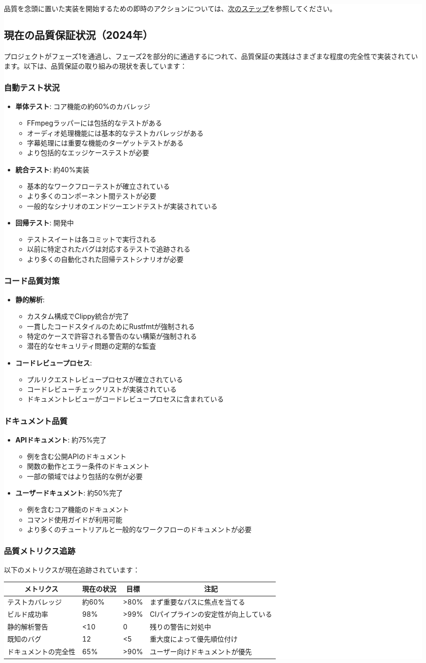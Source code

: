 品質を念頭に置いた実装を開始するための即時のアクションについては、[次のステップ](08_次のステップ.md)を参照してください。

## 現在の品質保証状況（2024年）

プロジェクトがフェーズ1を通過し、フェーズ2を部分的に通過するにつれて、品質保証の実践はさまざまな程度の完全性で実装されています。以下は、品質保証の取り組みの現状を表しています：

### 自動テスト状況

- **単体テスト**: コア機能の約60%のカバレッジ
  - FFmpegラッパーには包括的なテストがある
  - オーディオ処理機能には基本的なテストカバレッジがある
  - 字幕処理には重要な機能のターゲットテストがある
  - より包括的なエッジケーステストが必要

- **統合テスト**: 約40%実装
  - 基本的なワークフローテストが確立されている
  - より多くのコンポーネント間テストが必要
  - 一般的なシナリオのエンドツーエンドテストが実装されている

- **回帰テスト**: 開発中
  - テストスイートは各コミットで実行される
  - 以前に特定されたバグは対応するテストで追跡される
  - より多くの自動化された回帰テストシナリオが必要

### コード品質対策

- **静的解析**:
  - カスタム構成でClippy統合が完了
  - 一貫したコードスタイルのためにRustfmtが強制される
  - 特定のケースで許容される警告のない構築が強制される
  - 潜在的なセキュリティ問題の定期的な監査

- **コードレビュープロセス**:
  - プルリクエストレビュープロセスが確立されている
  - コードレビューチェックリストが実装されている
  - ドキュメントレビューがコードレビュープロセスに含まれている

### ドキュメント品質

- **APIドキュメント**: 約75%完了
  - 例を含む公開APIのドキュメント
  - 関数の動作とエラー条件のドキュメント
  - 一部の領域ではより包括的な例が必要

- **ユーザードキュメント**: 約50%完了
  - 例を含むコア機能のドキュメント
  - コマンド使用ガイドが利用可能
  - より多くのチュートリアルと一般的なワークフローのドキュメントが必要

### 品質メトリクス追跡

以下のメトリクスが現在追跡されています：

| メトリクス | 現在の状況 | 目標 | 注記 |
|--------|---------------|--------|-------|
| テストカバレッジ | 約60% | >80% | まず重要なパスに焦点を当てる |
| ビルド成功率 | 98% | >99% | CIパイプラインの安定性が向上している |
| 静的解析警告 | <10 | 0 | 残りの警告に対処中 |
| 既知のバグ | 12 | <5 | 重大度によって優先順位付け |
| ドキュメントの完全性 | 65% | >90% | ユーザー向けドキュメントが優先 |
